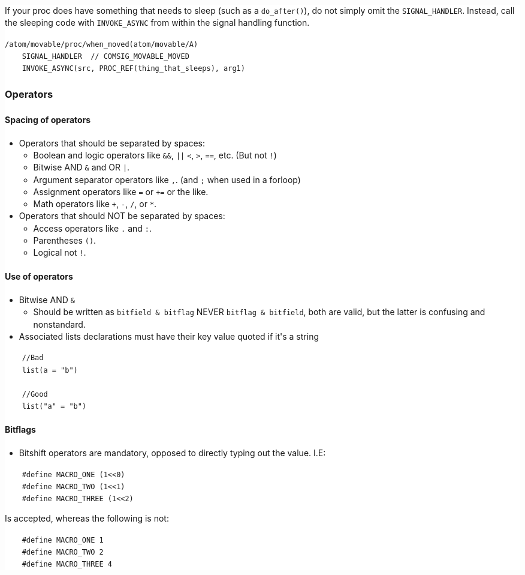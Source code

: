 If your proc does have something that needs to sleep (such as a `do_after()`), do not simply omit the `SIGNAL_HANDLER`. Instead, call the sleeping code with `INVOKE_ASYNC` from within the signal handling function.

```dm
/atom/movable/proc/when_moved(atom/movable/A)
    SIGNAL_HANDLER  // COMSIG_MOVABLE_MOVED
    INVOKE_ASYNC(src, PROC_REF(thing_that_sleeps), arg1)
```

### Operators

#### Spacing of operators

- Operators that should be separated by spaces:
  - Boolean and logic operators like `&&`, `||` `<`, `>`, `==`, etc. (But not `!`)
  - Bitwise AND `&` and OR `|`.
  - Argument separator operators like `,`. (and `;` when used in a forloop)
  - Assignment operators like `=` or `+=` or the like.
  - Math operators like `+`, `-`, `/`, or `*`.
- Operators that should NOT be separated by spaces:
  - Access operators like `.` and `:`.
  - Parentheses `()`.
  - Logical not `!`.

#### Use of operators

- Bitwise AND `&`
  - Should be written as `bitfield & bitflag` NEVER `bitflag & bitfield`, both are valid, but the latter is confusing and nonstandard.
- Associated lists declarations must have their key value quoted if it's a string

```DM
    //Bad
    list(a = "b")

    //Good
    list("a" = "b")
```

#### Bitflags

- Bitshift operators are mandatory, opposed to directly typing out the value. I.E:

```dm
    #define MACRO_ONE (1<<0)
    #define MACRO_TWO (1<<1)
    #define MACRO_THREE (1<<2)
```

Is accepted, whereas the following is not:

```dm
    #define MACRO_ONE 1
    #define MACRO_TWO 2
    #define MACRO_THREE 4
```
